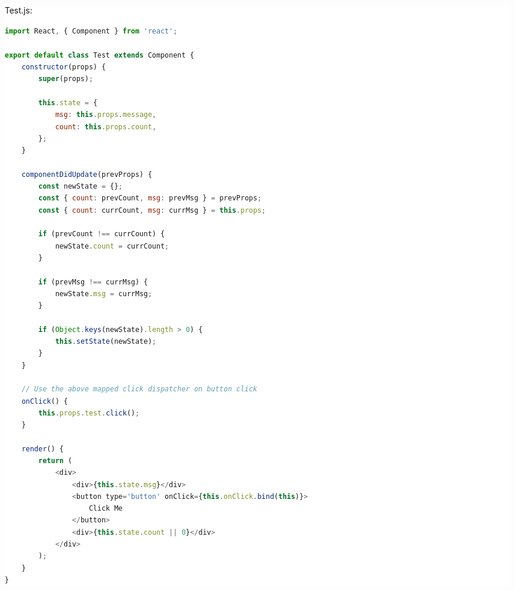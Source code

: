 Test.js:

```javascript
import React, { Component } from 'react';

export default class Test extends Component {
    constructor(props) {
        super(props);

        this.state = {
            msg: this.props.message,
            count: this.props.count,
        };
    }

    componentDidUpdate(prevProps) {
        const newState = {};
        const { count: prevCount, msg: prevMsg } = prevProps;
        const { count: currCount, msg: currMsg } = this.props;

        if (prevCount !== currCount) {
            newState.count = currCount;
        }

        if (prevMsg !== currMsg) {
            newState.msg = currMsg;
        }

        if (Object.keys(newState).length > 0) {
            this.setState(newState);
        }
    }

    // Use the above mapped click dispatcher on button click
    onClick() {
        this.props.test.click();
    }

    render() {
        return (
            <div>
                <div>{this.state.msg}</div>
                <button type='button' onClick={this.onClick.bind(this)}>
                    Click Me
                </button>
                <div>{this.state.count || 0}</div>
            </div>
        );
    }
}
```
